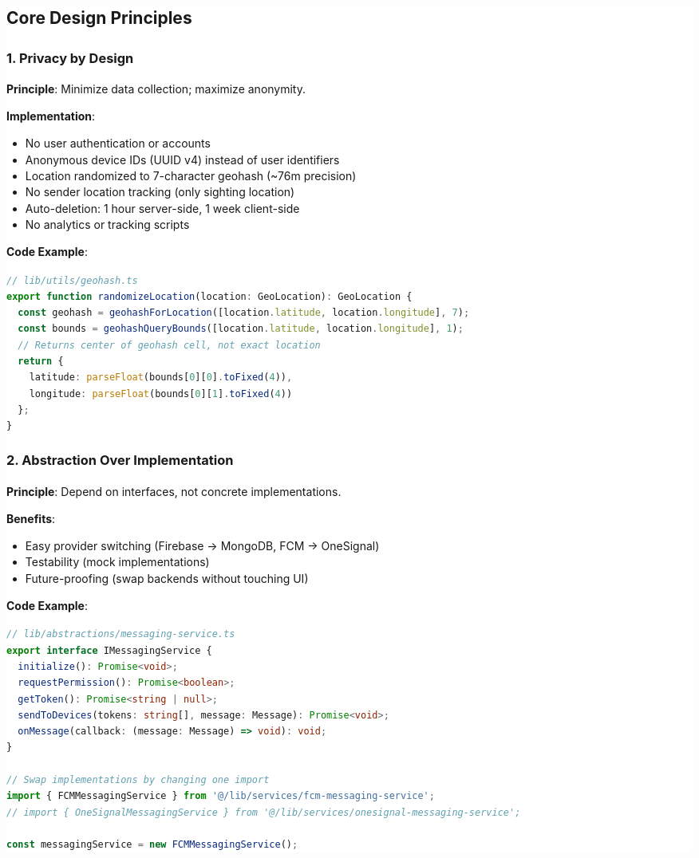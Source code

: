 
## Core Design Principles

### 1. Privacy by Design

**Principle**: Minimize data collection; maximize anonymity.

**Implementation**:
- No user authentication or accounts
- Anonymous device IDs (UUID v4) instead of user identifiers
- Location randomized to 7-character geohash (~76m precision)
- No sender location tracking (only sighting location)
- Auto-deletion: 1 hour server-side, 1 week client-side
- No analytics or tracking scripts

**Code Example**:
```typescript
// lib/utils/geohash.ts
export function randomizeLocation(location: GeoLocation): GeoLocation {
  const geohash = geohashForLocation([location.latitude, location.longitude], 7);
  const bounds = geohashQueryBounds([location.latitude, location.longitude], 1);
  // Returns center of geohash cell, not exact location
  return {
    latitude: parseFloat(bounds[0][0].toFixed(4)),
    longitude: parseFloat(bounds[0][1].toFixed(4))
  };
}
```

### 2. Abstraction Over Implementation

**Principle**: Depend on interfaces, not concrete implementations.

**Benefits**:
- Easy provider switching (Firebase → MongoDB, FCM → OneSignal)
- Testability (mock implementations)
- Future-proofing (swap backends without touching UI)

**Code Example**:
```typescript
// lib/abstractions/messaging-service.ts
export interface IMessagingService {
  initialize(): Promise<void>;
  requestPermission(): Promise<boolean>;
  getToken(): Promise<string | null>;
  sendToDevices(tokens: string[], message: Message): Promise<void>;
  onMessage(callback: (message: Message) => void): void;
}

// Swap implementations by changing one import
import { FCMMessagingService } from '@/lib/services/fcm-messaging-service';
// import { OneSignalMessagingService } from '@/lib/services/onesignal-messaging-service';

const messagingService = new FCMMessagingService();
```
